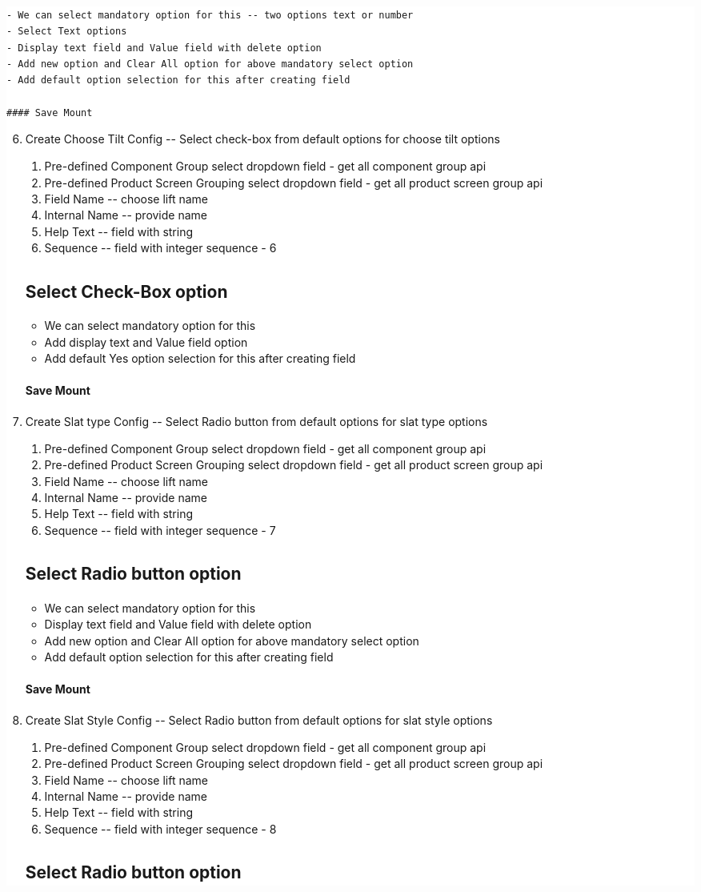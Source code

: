     - We can select mandatory option for this -- two options text or number
    - Select Text options
    - Display text field and Value field with delete option
    - Add new option and Clear All option for above mandatory select option
    - Add default option selection for this after creating field

    #### Save Mount

6.  Create Choose Tilt Config -- Select check-box from default options for choose tilt options

    1. Pre-defined Component Group select dropdown field - get all component group api
    2. Pre-defined Product Screen Grouping select dropdown field - get all product screen group api
    3. Field Name -- choose lift name
    4. Internal Name -- provide name
    5. Help Text -- field with string
    6. Sequence -- field with integer sequence - 6

    ## Select Check-Box option

    - We can select mandatory option for this
    - Add display text and Value field option
    - Add default Yes option selection for this after creating field

    #### Save Mount

7.  Create Slat type Config -- Select Radio button from default options for slat type options

    1. Pre-defined Component Group select dropdown field - get all component group api
    2. Pre-defined Product Screen Grouping select dropdown field - get all product screen group api
    3. Field Name -- choose lift name
    4. Internal Name -- provide name
    5. Help Text -- field with string
    6. Sequence -- field with integer sequence - 7

    ## Select Radio button option

    - We can select mandatory option for this
    - Display text field and Value field with delete option
    - Add new option and Clear All option for above mandatory select option
    - Add default option selection for this after creating field

    #### Save Mount

8.  Create Slat Style Config -- Select Radio button from default options for slat style options

    1. Pre-defined Component Group select dropdown field - get all component group api
    2. Pre-defined Product Screen Grouping select dropdown field - get all product screen group api
    3. Field Name -- choose lift name
    4. Internal Name -- provide name
    5. Help Text -- field with string
    6. Sequence -- field with integer sequence - 8

    ## Select Radio button option
